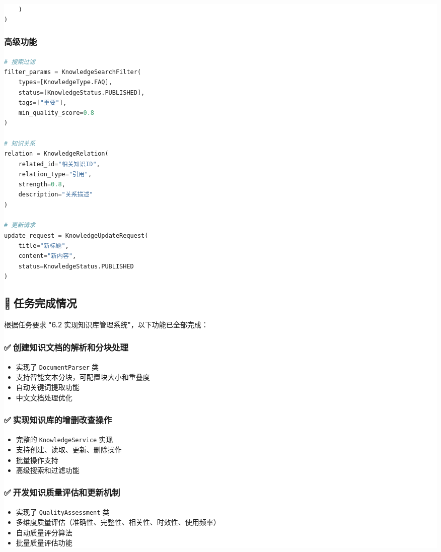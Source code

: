 ```python
    )
)
```

### 高级功能
```python
# 搜索过滤
filter_params = KnowledgeSearchFilter(
    types=[KnowledgeType.FAQ],
    status=[KnowledgeStatus.PUBLISHED],
    tags=["重要"],
    min_quality_score=0.8
)

# 知识关系
relation = KnowledgeRelation(
    related_id="相关知识ID",
    relation_type="引用",
    strength=0.8,
    description="关系描述"
)

# 更新请求
update_request = KnowledgeUpdateRequest(
    title="新标题",
    content="新内容",
    status=KnowledgeStatus.PUBLISHED
)
```

## 🎯 任务完成情况

根据任务要求 "6.2 实现知识库管理系统"，以下功能已全部完成：

### ✅ 创建知识文档的解析和分块处理
- 实现了 `DocumentParser` 类
- 支持智能文本分块，可配置块大小和重叠度
- 自动关键词提取功能
- 中文文档处理优化

### ✅ 实现知识库的增删改查操作
- 完整的 `KnowledgeService` 实现
- 支持创建、读取、更新、删除操作
- 批量操作支持
- 高级搜索和过滤功能

### ✅ 开发知识质量评估和更新机制
- 实现了 `QualityAssessment` 类
- 多维度质量评估（准确性、完整性、相关性、时效性、使用频率）
- 自动质量评分算法
- 批量质量评估功能
